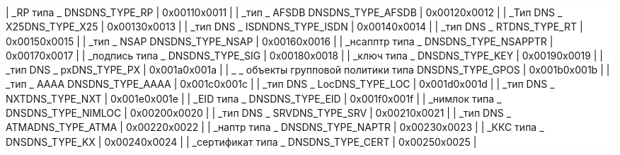 | <span data-ttu-id="b71f9-140">\_RP типа \_ DNS</span><span class="sxs-lookup"><span data-stu-id="b71f9-140">DNS\_TYPE\_RP</span></span>      | <span data-ttu-id="b71f9-141">0x0011</span><span class="sxs-lookup"><span data-stu-id="b71f9-141">0x0011</span></span>           |
| <span data-ttu-id="b71f9-142">\_тип \_ AFSDB DNS</span><span class="sxs-lookup"><span data-stu-id="b71f9-142">DNS\_TYPE\_AFSDB</span></span>   | <span data-ttu-id="b71f9-143">0x0012</span><span class="sxs-lookup"><span data-stu-id="b71f9-143">0x0012</span></span>           |
| <span data-ttu-id="b71f9-144">\_Тип DNS \_ X25</span><span class="sxs-lookup"><span data-stu-id="b71f9-144">DNS\_TYPE\_X25</span></span>     | <span data-ttu-id="b71f9-145">0x0013</span><span class="sxs-lookup"><span data-stu-id="b71f9-145">0x0013</span></span>           |
| <span data-ttu-id="b71f9-146">\_тип DNS \_ ISDN</span><span class="sxs-lookup"><span data-stu-id="b71f9-146">DNS\_TYPE\_ISDN</span></span>    | <span data-ttu-id="b71f9-147">0x0014</span><span class="sxs-lookup"><span data-stu-id="b71f9-147">0x0014</span></span>           |
| <span data-ttu-id="b71f9-148">\_тип DNS \_ RT</span><span class="sxs-lookup"><span data-stu-id="b71f9-148">DNS\_TYPE\_RT</span></span>      | <span data-ttu-id="b71f9-149">0x0015</span><span class="sxs-lookup"><span data-stu-id="b71f9-149">0x0015</span></span>           |
| <span data-ttu-id="b71f9-150">\_тип \_ NSAP DNS</span><span class="sxs-lookup"><span data-stu-id="b71f9-150">DNS\_TYPE\_NSAP</span></span>    | <span data-ttu-id="b71f9-151">0x0016</span><span class="sxs-lookup"><span data-stu-id="b71f9-151">0x0016</span></span>           |
| <span data-ttu-id="b71f9-152">\_нсапптр типа \_ DNS</span><span class="sxs-lookup"><span data-stu-id="b71f9-152">DNS\_TYPE\_NSAPPTR</span></span> | <span data-ttu-id="b71f9-153">0x0017</span><span class="sxs-lookup"><span data-stu-id="b71f9-153">0x0017</span></span>           |
| <span data-ttu-id="b71f9-154">\_подпись типа \_ DNS</span><span class="sxs-lookup"><span data-stu-id="b71f9-154">DNS\_TYPE\_SIG</span></span>     | <span data-ttu-id="b71f9-155">0x0018</span><span class="sxs-lookup"><span data-stu-id="b71f9-155">0x0018</span></span>           |
| <span data-ttu-id="b71f9-156">\_ключ типа \_ DNS</span><span class="sxs-lookup"><span data-stu-id="b71f9-156">DNS\_TYPE\_KEY</span></span>     | <span data-ttu-id="b71f9-157">0x0019</span><span class="sxs-lookup"><span data-stu-id="b71f9-157">0x0019</span></span>           |
| <span data-ttu-id="b71f9-158">\_тип DNS \_ px</span><span class="sxs-lookup"><span data-stu-id="b71f9-158">DNS\_TYPE\_PX</span></span>      | <span data-ttu-id="b71f9-159">0x001a</span><span class="sxs-lookup"><span data-stu-id="b71f9-159">0x001a</span></span>           |
| <span data-ttu-id="b71f9-160">\_ \_ объекты групповой политики типа DNS</span><span class="sxs-lookup"><span data-stu-id="b71f9-160">DNS\_TYPE\_GPOS</span></span>    | <span data-ttu-id="b71f9-161">0x001b</span><span class="sxs-lookup"><span data-stu-id="b71f9-161">0x001b</span></span>           |
| <span data-ttu-id="b71f9-162">\_тип \_ AAAA DNS</span><span class="sxs-lookup"><span data-stu-id="b71f9-162">DNS\_TYPE\_AAAA</span></span>    | <span data-ttu-id="b71f9-163">0x001c</span><span class="sxs-lookup"><span data-stu-id="b71f9-163">0x001c</span></span>           |
| <span data-ttu-id="b71f9-164">\_тип DNS \_ Loc</span><span class="sxs-lookup"><span data-stu-id="b71f9-164">DNS\_TYPE\_LOC</span></span>     | <span data-ttu-id="b71f9-165">0x001d</span><span class="sxs-lookup"><span data-stu-id="b71f9-165">0x001d</span></span>           |
| <span data-ttu-id="b71f9-166">\_тип DNS \_ NXT</span><span class="sxs-lookup"><span data-stu-id="b71f9-166">DNS\_TYPE\_NXT</span></span>     | <span data-ttu-id="b71f9-167">0x001e</span><span class="sxs-lookup"><span data-stu-id="b71f9-167">0x001e</span></span>           |
| <span data-ttu-id="b71f9-168">\_EID типа \_ DNS</span><span class="sxs-lookup"><span data-stu-id="b71f9-168">DNS\_TYPE\_EID</span></span>     | <span data-ttu-id="b71f9-169">0x001f</span><span class="sxs-lookup"><span data-stu-id="b71f9-169">0x001f</span></span>           |
| <span data-ttu-id="b71f9-170">\_нимлок типа \_ DNS</span><span class="sxs-lookup"><span data-stu-id="b71f9-170">DNS\_TYPE\_NIMLOC</span></span>  | <span data-ttu-id="b71f9-171">0x0020</span><span class="sxs-lookup"><span data-stu-id="b71f9-171">0x0020</span></span>           |
| <span data-ttu-id="b71f9-172">\_тип DNS \_ SRV</span><span class="sxs-lookup"><span data-stu-id="b71f9-172">DNS\_TYPE\_SRV</span></span>     | <span data-ttu-id="b71f9-173">0x0021</span><span class="sxs-lookup"><span data-stu-id="b71f9-173">0x0021</span></span>           |
| <span data-ttu-id="b71f9-174">\_тип DNS \_ ATMA</span><span class="sxs-lookup"><span data-stu-id="b71f9-174">DNS\_TYPE\_ATMA</span></span>    | <span data-ttu-id="b71f9-175">0x0022</span><span class="sxs-lookup"><span data-stu-id="b71f9-175">0x0022</span></span>           |
| <span data-ttu-id="b71f9-176">\_наптр типа \_ DNS</span><span class="sxs-lookup"><span data-stu-id="b71f9-176">DNS\_TYPE\_NAPTR</span></span>   | <span data-ttu-id="b71f9-177">0x0023</span><span class="sxs-lookup"><span data-stu-id="b71f9-177">0x0023</span></span>           |
| <span data-ttu-id="b71f9-178">\_ККС типа \_ DNS</span><span class="sxs-lookup"><span data-stu-id="b71f9-178">DNS\_TYPE\_KX</span></span>      | <span data-ttu-id="b71f9-179">0x0024</span><span class="sxs-lookup"><span data-stu-id="b71f9-179">0x0024</span></span>           |
| <span data-ttu-id="b71f9-180">\_сертификат типа \_ DNS</span><span class="sxs-lookup"><span data-stu-id="b71f9-180">DNS\_TYPE\_CERT</span></span>    | <span data-ttu-id="b71f9-181">0x0025</span><span class="sxs-lookup"><span data-stu-id="b71f9-181">0x0025</span></span>           |